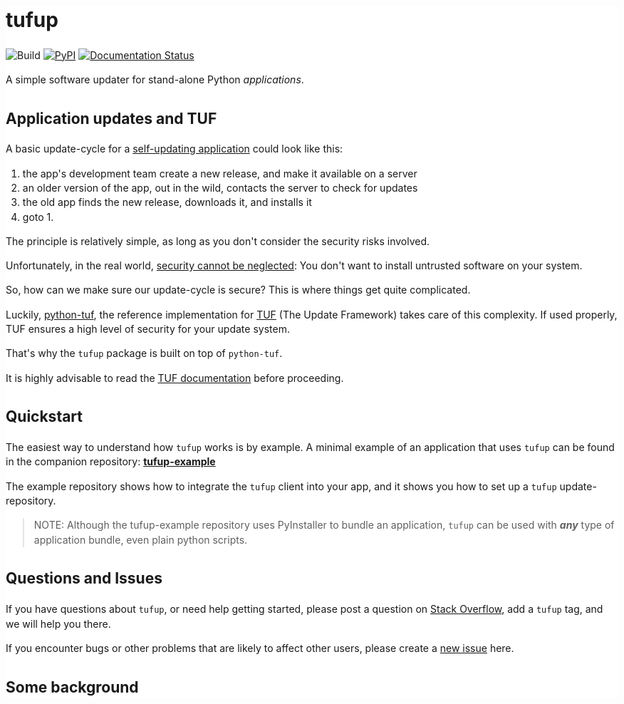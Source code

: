 # tufup

![Build](https://github.com/dennisvang/tufup/actions/workflows/python-package.yml/badge.svg)
[![PyPI](https://img.shields.io/pypi/v/tufup)](https://pypi.org/project/tufup/)
[![Documentation Status](https://readthedocs.org/projects/tufup/badge/?version=latest)](https://tufup.readthedocs.io/en/latest/?badge=latest)

A simple software updater for stand-alone Python *applications*.

## Application updates and TUF

A basic update-cycle for a [self-updating application][15] could look like this: 

1. the app's development team create a new release, and make it available on a server
2. an older version of the app, out in the wild, contacts the server to check for updates
3. the old app finds the new release, downloads it, and installs it
4. goto 1.

The principle is relatively simple, as long as you don't consider the security risks involved.

Unfortunately, in the real world, [security cannot be neglected][16]: You don't want to install untrusted software on your system.

So, how can we make sure our update-cycle is secure? This is where things get quite complicated.

Luckily, [python-tuf][1], the reference implementation for [TUF][2] (The Update Framework) takes care of this complexity. If used properly, TUF ensures a high level of security for your update system.

That's why the `tufup` package is built on top of `python-tuf`.

It is highly advisable to read the [TUF documentation][11] before proceeding. 


## Quickstart

The easiest way to understand how `tufup` works is by example. A minimal example of an application that uses `tufup` can be found in the companion repository: 
**[tufup-example][10]**

The example repository shows how to integrate the `tufup` client into your app, and it shows you how to set up a `tufup` update-repository.

>NOTE: Although the tufup-example repository uses PyInstaller to bundle an application, `tufup` can be used with ***any*** type of application bundle, even plain python scripts.  

## Questions and Issues

If you have questions about `tufup`, or need help getting started, please post a question on [Stack Overflow][13], add a `tufup` tag, and we will help you there.

If you encounter bugs or other problems that are likely to affect other users, please create a [new issue][14] here.

## Some background


[1]: https://github.com/theupdateframework/python-tuf
[2]: https://theupdateframework.io/
[3]: https://github.com/Digital-Sapphire/PyUpdater/
[4]: https://theupdateframework.io/overview/#software-updates-101
[5]: https://peps.python.org/pep-0458/
[6]: https://peps.python.org/pep-0440/
[7]: https://github.com/theupdateframework/python-tuf/blob/develop/examples/repo_example/basic_repo.py
[8]: https://packaging.python.org/en/latest/overview/
[9]: https://pythonhosted.org/not-so-tuf/
[10]: https://github.com/dennisvang/tufup-example
[11]: https://theupdateframework.io/metadata/
[12]: https://github.com/dennisvang/tufup/blob/master/src/tufup/utils/platform_specific.py
[13]: https://stackoverflow.com/questions/ask
[14]: https://github.com/dennisvang/tufup/issues
[15]: https://theupdateframework.io/overview/#software-updates-101
[16]: https://theupdateframework.io/security/
[17]: https://github.com/Digital-Sapphire/PyUpdater#this-is-the-end
[18]: https://peps.python.org/pep-0440/
[19]: https://peps.python.org/pep-0440/#public-version-identifiers
[20]: https://packaging.pypa.io/en/stable/version.html#packaging.version.Version
[21]: https://github.com/dennisvang/tufup/blob/master/src/tufup/client.py